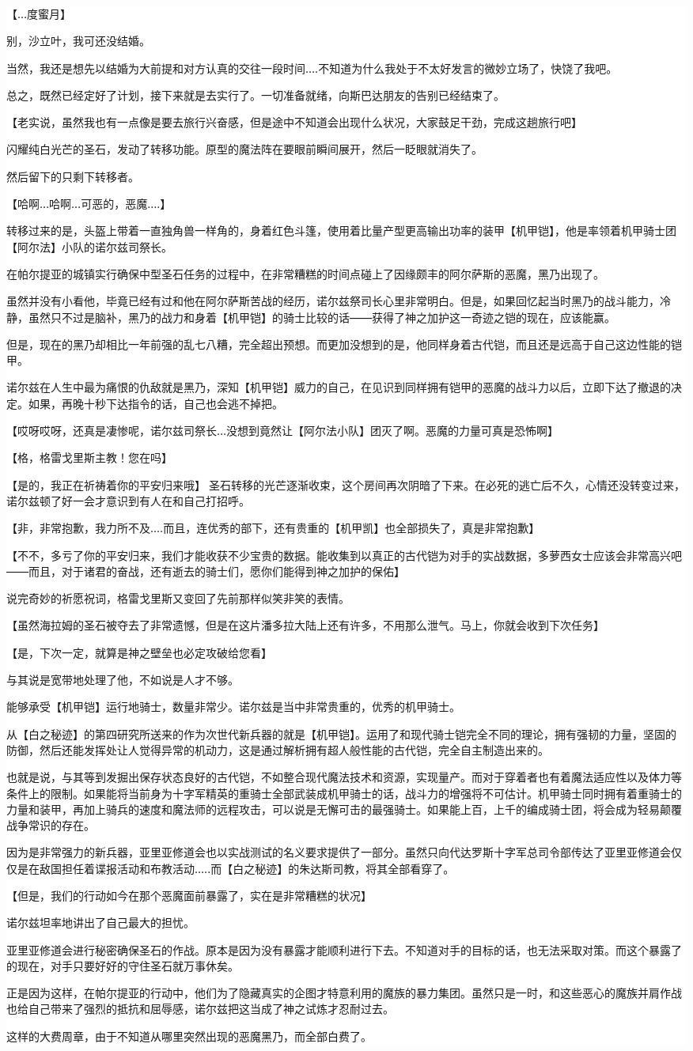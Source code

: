 【…度蜜月】

别，沙立叶，我可还没结婚。

当然，我还是想先以结婚为大前提和对方认真的交往一段时间….不知道为什么我处于不太好发言的微妙立场了，快饶了我吧。

总之，既然已经定好了计划，接下来就是去实行了。一切准备就绪，向斯巴达朋友的告别已经结束了。

【老实说，虽然我也有一点像是要去旅行兴奋感，但是途中不知道会出现什么状况，大家鼓足干劲，完成这趟旅行吧】

闪耀纯白光芒的圣石，发动了转移功能。原型的魔法阵在要眼前瞬间展开，然后一眨眼就消失了。

然后留下的只剩下转移者。

【哈啊…哈啊…可恶的，恶魔….】

转移过来的是，头盔上带着一直独角兽一样角的，身着红色斗篷，使用着比量产型更高输出功率的装甲【机甲铠】，他是率领着机甲骑士团【阿尔法】小队的诺尔兹司祭长。

在帕尔提亚的城镇实行确保中型圣石任务的过程中，在非常糟糕的时间点碰上了因缘颇丰的阿尔萨斯的恶魔，黑乃出现了。

虽然并没有小看他，毕竟已经有过和他在阿尔萨斯苦战的经历，诺尔兹祭司长心里非常明白。但是，如果回忆起当时黑乃的战斗能力，冷静，虽然只不过是脑补，黑乃的战力和身着【机甲铠】的骑士比较的话——获得了神之加护这一奇迹之铠的现在，应该能赢。

但是，现在的黑乃却相比一年前强的乱七八糟，完全超出预想。而更加没想到的是，他同样身着古代铠，而且还是远高于自己这边性能的铠甲。

诺尔兹在人生中最为痛恨的仇敌就是黑乃，深知【机甲铠】威力的自己，在见识到同样拥有铠甲的恶魔的战斗力以后，立即下达了撤退的决定。如果，再晚十秒下达指令的话，自己也会逃不掉把。

【哎呀哎呀，还真是凄惨呢，诺尔兹司祭长…没想到竟然让【阿尔法小队】团灭了啊。恶魔的力量可真是恐怖啊】

【格，格雷戈里斯主教！您在吗】

【是的，我正在祈祷着你的平安归来哦】 圣石转移的光芒逐渐收束，这个房间再次阴暗了下来。在必死的逃亡后不久，心情还没转变过来，诺尔兹顿了好一会才意识到有人在和自己打招呼。

【非，非常抱歉，我力所不及....而且，连优秀的部下，还有贵重的【机甲凯】也全部损失了，真是非常抱歉】

【不不，多亏了你的平安归来，我们才能收获不少宝贵的数据。能收集到以真正的古代铠为对手的实战数据，多萝西女士应该会非常高兴吧——而且，对于诸君的奋战，还有逝去的骑士们，愿你们能得到神之加护的保佑】

说完奇妙的祈愿祝词，格雷戈里斯又变回了先前那样似笑非笑的表情。

【虽然海拉姆的圣石被夺去了非常遗憾，但是在这片潘多拉大陆上还有许多，不用那么泄气。马上，你就会收到下次任务】

【是，下次一定，就算是神之壁垒也必定攻破给您看】

与其说是宽带地处理了他，不如说是人才不够。

能够承受【机甲铠】运行地骑士，数量非常少。诺尔兹是当中非常贵重的，优秀的机甲骑士。

从【白之秘迹】的第四研究所送来的作为次世代新兵器的就是【机甲铠】。运用了和现代骑士铠完全不同的理论，拥有强韧的力量，坚固的防御，然后还能发挥处让人觉得异常的机动力，这是通过解析拥有超人般性能的古代铠，完全自主制造出来的。

也就是说，与其等到发掘出保存状态良好的古代铠，不如整合现代魔法技术和资源，实现量产。而对于穿着者也有着魔法适应性以及体力等条件上的限制。如果能将当前身为十字军精英的重骑士全部武装成机甲骑士的话，战斗力的增强将不可估计。机甲骑士同时拥有着重骑士的力量和装甲，再加上骑兵的速度和魔法师的远程攻击，可以说是无懈可击的最强骑士。如果能上百，上千的编成骑士团，将会成为轻易颠覆战争常识的存在。

因为是非常强力的新兵器，亚里亚修道会也以实战测试的名义要求提供了一部分。虽然只向代达罗斯十字军总司令部传达了亚里亚修道会仅仅是在敌国担任着谍报活动和布教活动…..而【白之秘迹】的朱达斯司教，将其全部看穿了。

【但是，我们的行动如今在那个恶魔面前暴露了，实在是非常糟糕的状况】

诺尔兹坦率地讲出了自己最大的担忧。

亚里亚修道会进行秘密确保圣石的作战。原本是因为没有暴露才能顺利进行下去。不知道对手的目标的话，也无法采取对策。而这个暴露了的现在，对手只要好好的守住圣石就万事休矣。

正是因为这样，在帕尔提亚的行动中，他们为了隐藏真实的企图才特意利用的魔族的暴力集团。虽然只是一时，和这些恶心的魔族并肩作战也给自己带来了强烈的抵抗和屈辱感，诺尔兹把这当成了神之试炼才忍耐过去。

这样的大费周章，由于不知道从哪里突然出现的恶魔黑乃，而全部白费了。
